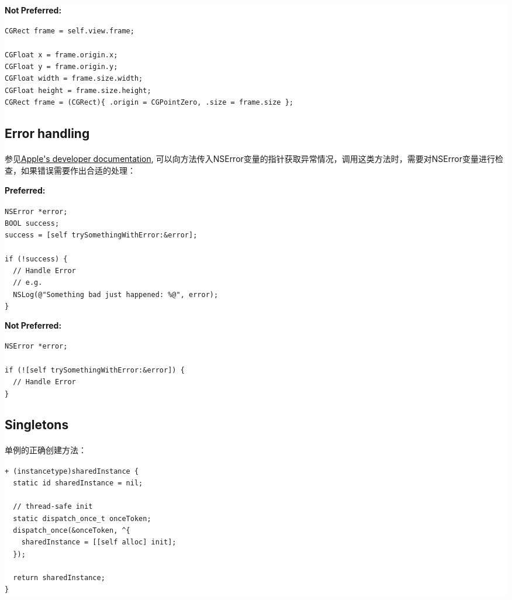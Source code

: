 **Not Preferred:**

```objc
CGRect frame = self.view.frame;

CGFloat x = frame.origin.x;
CGFloat y = frame.origin.y;
CGFloat width = frame.size.width;
CGFloat height = frame.size.height;
CGRect frame = (CGRect){ .origin = CGPointZero, .size = frame.size };
```

## Error handling

参见[Apple's developer documentation](https://developer.apple.com/library/ios/documentation/Cocoa/Conceptual/ProgrammingWithObjectiveC/ErrorHandling/ErrorHandling.html), 可以向方法传入NSError变量的指针获取异常情况，调用这类方法时，需要对NSError变量进行检查，如果错误需要作出合适的处理：

**Preferred:**

```objc
NSError *error;
BOOL success;
success = [self trySomethingWithError:&error];

if (!success) {
  // Handle Error
  // e.g.
  NSLog(@"Something bad just happened: %@", error);
}
```

**Not Preferred:**

```objc
NSError *error;

if (![self trySomethingWithError:&error]) {
  // Handle Error
}
```

## Singletons

单例的正确创建方法：

```objc
+ (instancetype)sharedInstance {
  static id sharedInstance = nil;

  // thread-safe init
  static dispatch_once_t onceToken;
  dispatch_once(&onceToken, ^{
    sharedInstance = [[self alloc] init];
  });

  return sharedInstance;
}
```

